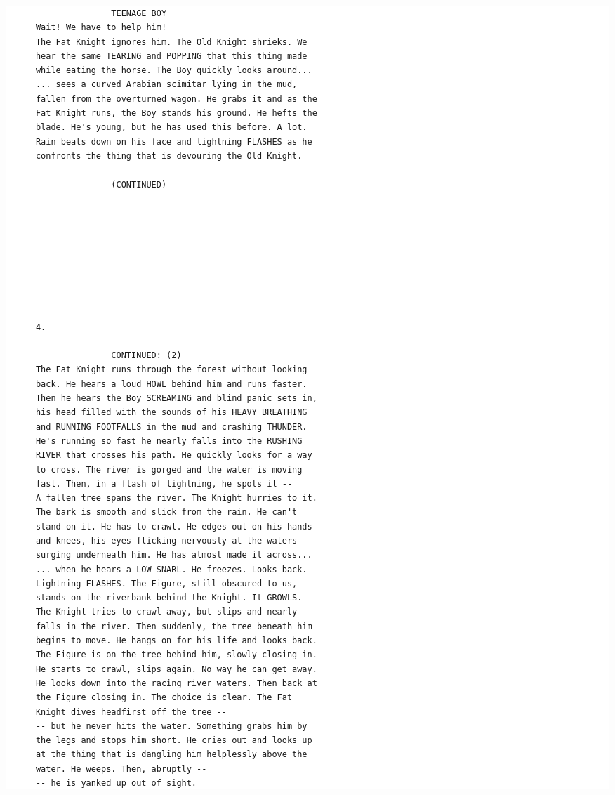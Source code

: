                          TEENAGE BOY
          Wait! We have to help him!
          The Fat Knight ignores him. The Old Knight shrieks. We
          hear the same TEARING and POPPING that this thing made
          while eating the horse. The Boy quickly looks around...
          ... sees a curved Arabian scimitar lying in the mud,
          fallen from the overturned wagon. He grabs it and as the
          Fat Knight runs, the Boy stands his ground. He hefts the
          blade. He's young, but he has used this before. A lot.
          Rain beats down on his face and lightning FLASHES as he
          confronts the thing that is devouring the Old Knight.

                         (CONTINUED)

                         

                         

                         

                         

          4.

                         CONTINUED: (2)
          The Fat Knight runs through the forest without looking
          back. He hears a loud HOWL behind him and runs faster.
          Then he hears the Boy SCREAMING and blind panic sets in,
          his head filled with the sounds of his HEAVY BREATHING
          and RUNNING FOOTFALLS in the mud and crashing THUNDER.
          He's running so fast he nearly falls into the RUSHING
          RIVER that crosses his path. He quickly looks for a way
          to cross. The river is gorged and the water is moving
          fast. Then, in a flash of lightning, he spots it --
          A fallen tree spans the river. The Knight hurries to it.
          The bark is smooth and slick from the rain. He can't
          stand on it. He has to crawl. He edges out on his hands
          and knees, his eyes flicking nervously at the waters
          surging underneath him. He has almost made it across...
          ... when he hears a LOW SNARL. He freezes. Looks back.
          Lightning FLASHES. The Figure, still obscured to us,
          stands on the riverbank behind the Knight. It GROWLS.
          The Knight tries to crawl away, but slips and nearly
          falls in the river. Then suddenly, the tree beneath him
          begins to move. He hangs on for his life and looks back.
          The Figure is on the tree behind him, slowly closing in.
          He starts to crawl, slips again. No way he can get away.
          He looks down into the racing river waters. Then back at
          the Figure closing in. The choice is clear. The Fat
          Knight dives headfirst off the tree --
          -- but he never hits the water. Something grabs him by
          the legs and stops him short. He cries out and looks up
          at the thing that is dangling him helplessly above the
          water. He weeps. Then, abruptly --
          -- he is yanked up out of sight.
